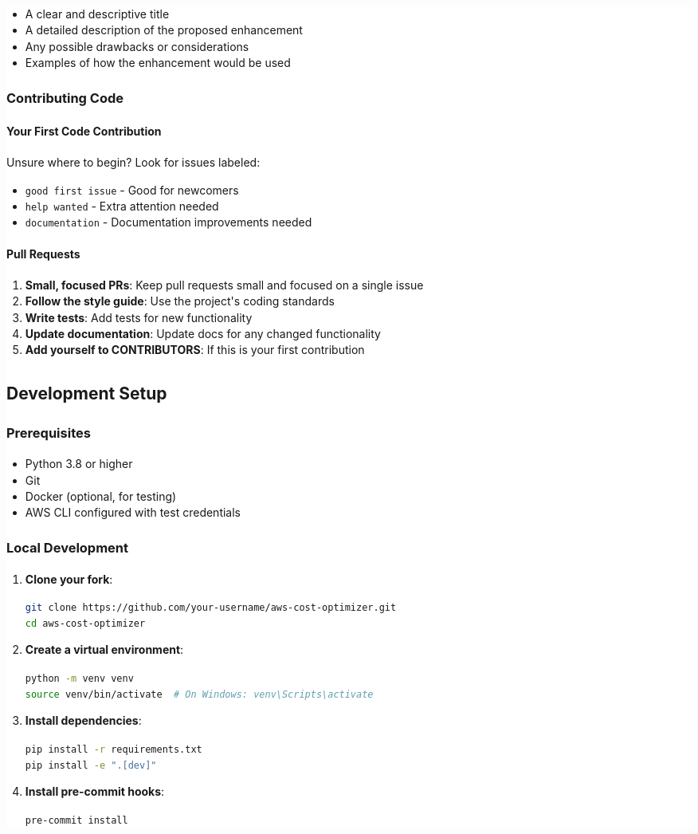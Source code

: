 - A clear and descriptive title
- A detailed description of the proposed enhancement
- Any possible drawbacks or considerations
- Examples of how the enhancement would be used

### Contributing Code

#### Your First Code Contribution

Unsure where to begin? Look for issues labeled:

- `good first issue` - Good for newcomers
- `help wanted` - Extra attention needed
- `documentation` - Documentation improvements needed

#### Pull Requests

1. **Small, focused PRs**: Keep pull requests small and focused on a single issue
2. **Follow the style guide**: Use the project's coding standards
3. **Write tests**: Add tests for new functionality
4. **Update documentation**: Update docs for any changed functionality
5. **Add yourself to CONTRIBUTORS**: If this is your first contribution

## Development Setup

### Prerequisites

- Python 3.8 or higher
- Git
- Docker (optional, for testing)
- AWS CLI configured with test credentials

### Local Development

1. **Clone your fork**:
   ```bash
   git clone https://github.com/your-username/aws-cost-optimizer.git
   cd aws-cost-optimizer
   ```

2. **Create a virtual environment**:
   ```bash
   python -m venv venv
   source venv/bin/activate  # On Windows: venv\Scripts\activate
   ```

3. **Install dependencies**:
   ```bash
   pip install -r requirements.txt
   pip install -e ".[dev]"
   ```

4. **Install pre-commit hooks**:
   ```bash
   pre-commit install
   ```
